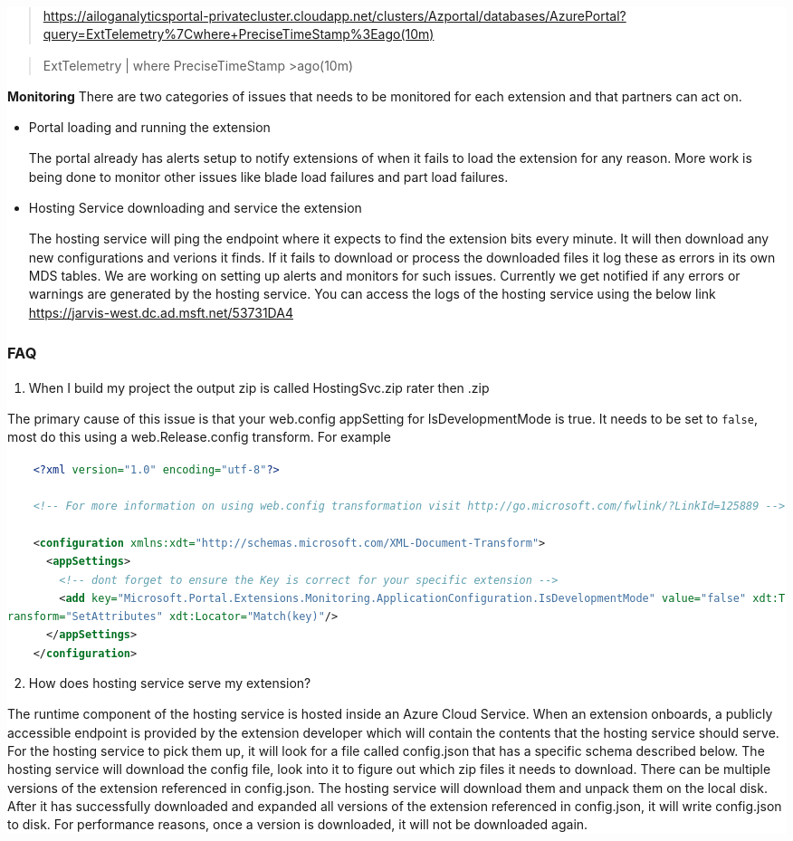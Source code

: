 
>https://ailoganalyticsportal-privatecluster.cloudapp.net/clusters/Azportal/databases/AzurePortal?query=ExtTelemetry%7Cwhere+PreciseTimeStamp%3Eago(10m)

>ExtTelemetry | where PreciseTimeStamp >ago(10m)

**Monitoring**
 There are two categories of issues that needs to be monitored for each extension and that partners can act on.

 * Portal loading and running the extension

    The portal already has alerts setup to notify extensions of when it fails to load the extension for any reason. More work is being done to monitor other issues like blade load failures and part load failures.

 * Hosting Service downloading and service the extension

    The hosting service will ping the endpoint where it expects to find the extension bits every minute. It will then download any new configurations and verions it finds. If it fails to download or process the downloaded files it log these as errors in its own MDS tables.
    We are working on setting up alerts and monitors for such issues. Currently we get notified if any errors or warnings are generated by the hosting service. 
    You can access the logs of the hosting service using the below link
    https://jarvis-west.dc.ad.msft.net/53731DA4

<a name="30-sec-overview-faq"></a>
### FAQ

1. When I build my project the output zip is called HostingSvc.zip rater then <some version>.zip

The primary cause of this issue is that your web.config appSetting for IsDevelopmentMode is true.  It needs to be set to `false`, most do this using a web.Release.config transform. For example

```xml
    <?xml version="1.0" encoding="utf-8"?>

    <!-- For more information on using web.config transformation visit http://go.microsoft.com/fwlink/?LinkId=125889 -->

    <configuration xmlns:xdt="http://schemas.microsoft.com/XML-Document-Transform">
      <appSettings>
        <!-- dont forget to ensure the Key is correct for your specific extension -->
        <add key="Microsoft.Portal.Extensions.Monitoring.ApplicationConfiguration.IsDevelopmentMode" value="false" xdt:Transform="SetAttributes" xdt:Locator="Match(key)"/>
      </appSettings>
    </configuration>

```

2. How does hosting service serve my extension?  

The runtime component of the hosting service is hosted inside an Azure Cloud Service. When an extension onboards, a publicly accessible endpoint is provided by the extension developer which will contain the contents that the hosting service should serve. For the hosting service to pick them up, it will look for a file called config.json that has a specific schema described below. 
The hosting service will download the config file, look into it to figure out which zip files it needs to download. There can be multiple versions of the extension referenced in config.json. The hosting service will download them and unpack them on the local disk. After it has successfully downloaded and expanded all versions of the extension referenced in config.json, it will write config.json to disk.
For performance reasons, once a version is downloaded, it will not be downloaded again. 
